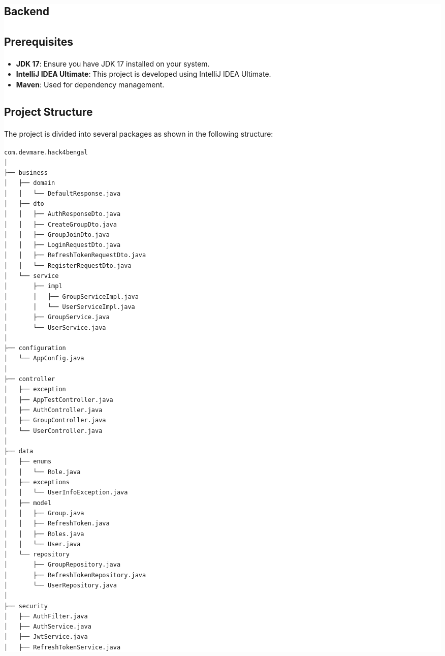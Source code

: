 
## Backend

## Prerequisites

- **JDK 17**: Ensure you have JDK 17 installed on your system.
- **IntelliJ IDEA Ultimate**: This project is developed using IntelliJ IDEA Ultimate.
- **Maven**: Used for dependency management.

## Project Structure

The project is divided into several packages as shown in the following structure:

```
com.devmare.hack4bengal
│
├── business
│   ├── domain
│   │   └── DefaultResponse.java
│   ├── dto
│   │   ├── AuthResponseDto.java
│   │   ├── CreateGroupDto.java
│   │   ├── GroupJoinDto.java
│   │   ├── LoginRequestDto.java
│   │   ├── RefreshTokenRequestDto.java
│   │   └── RegisterRequestDto.java
│   └── service
│       ├── impl
│       │   ├── GroupServiceImpl.java
│       │   └── UserServiceImpl.java
│       ├── GroupService.java
│       └── UserService.java
│
├── configuration
│   └── AppConfig.java
│
├── controller
│   ├── exception
│   ├── AppTestController.java
│   ├── AuthController.java
│   ├── GroupController.java
│   └── UserController.java
│
├── data
│   ├── enums
│   │   └── Role.java
│   ├── exceptions
│   │   └── UserInfoException.java
│   ├── model
│   │   ├── Group.java
│   │   ├── RefreshToken.java
│   │   ├── Roles.java
│   │   └── User.java
│   └── repository
│       ├── GroupRepository.java
│       ├── RefreshTokenRepository.java
│       └── UserRepository.java
│
├── security
│   ├── AuthFilter.java
│   ├── AuthService.java
│   ├── JwtService.java
│   ├── RefreshTokenService.java
```